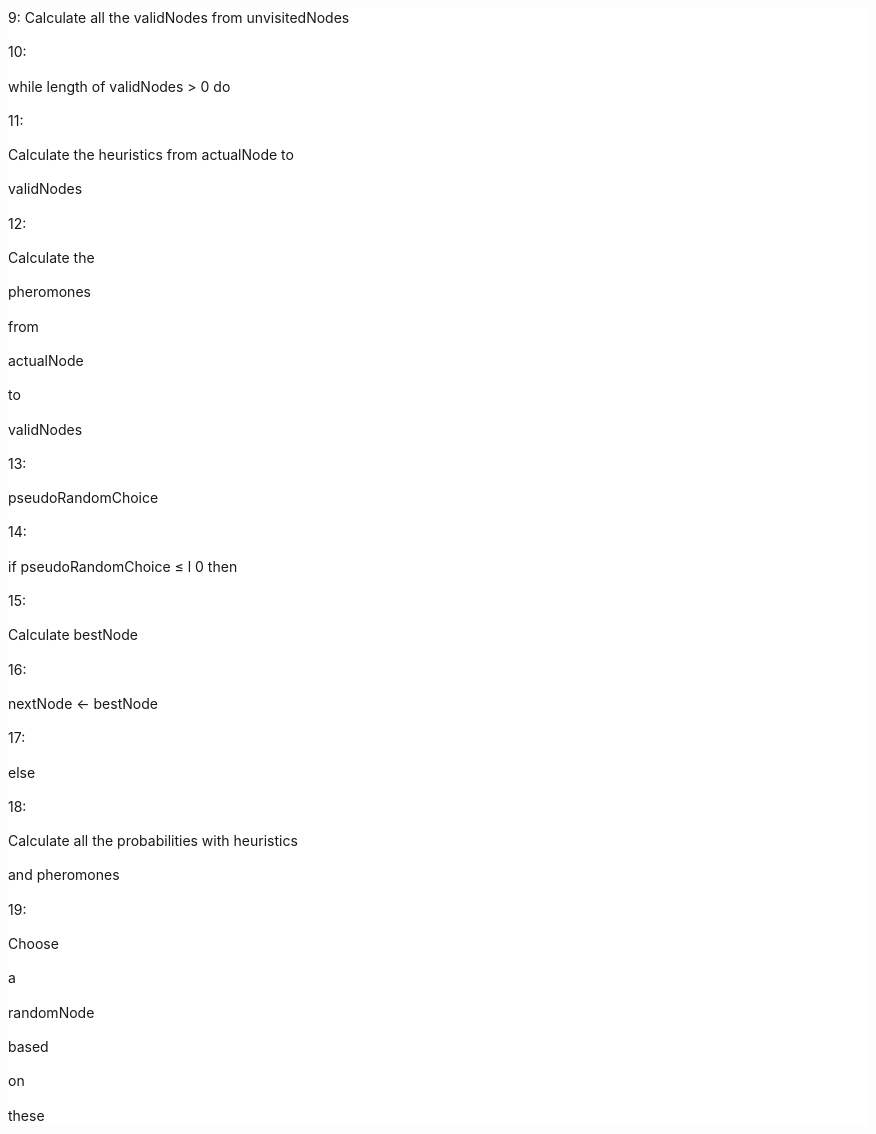 9: Calculate all the validNodes from unvisitedNodes

10:

while length of validNodes &gt; 0 do

11:

Calculate the heuristics from actualNode to

validNodes

12:

Calculate the

pheromones

from

actualNode

to

validNodes

13:

pseudoRandomChoice

14:

if pseudoRandomChoice ≤ l 0 then

15:

Calculate bestNode

16:

nextNode ← bestNode

17:

else

18:

Calculate all the probabilities with heuristics

and pheromones

19:

Choose

a

randomNode

based

on

these
